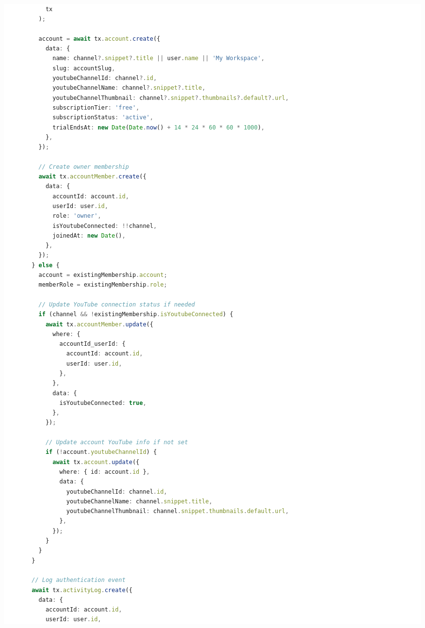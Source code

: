 ```typescript
            tx
          );

          account = await tx.account.create({
            data: {
              name: channel?.snippet?.title || user.name || 'My Workspace',
              slug: accountSlug,
              youtubeChannelId: channel?.id,
              youtubeChannelName: channel?.snippet?.title,
              youtubeChannelThumbnail: channel?.snippet?.thumbnails?.default?.url,
              subscriptionTier: 'free',
              subscriptionStatus: 'active',
              trialEndsAt: new Date(Date.now() + 14 * 24 * 60 * 60 * 1000),
            },
          });

          // Create owner membership
          await tx.accountMember.create({
            data: {
              accountId: account.id,
              userId: user.id,
              role: 'owner',
              isYoutubeConnected: !!channel,
              joinedAt: new Date(),
            },
          });
        } else {
          account = existingMembership.account;
          memberRole = existingMembership.role;
          
          // Update YouTube connection status if needed
          if (channel && !existingMembership.isYoutubeConnected) {
            await tx.accountMember.update({
              where: {
                accountId_userId: {
                  accountId: account.id,
                  userId: user.id,
                },
              },
              data: {
                isYoutubeConnected: true,
              },
            });

            // Update account YouTube info if not set
            if (!account.youtubeChannelId) {
              await tx.account.update({
                where: { id: account.id },
                data: {
                  youtubeChannelId: channel.id,
                  youtubeChannelName: channel.snippet.title,
                  youtubeChannelThumbnail: channel.snippet.thumbnails.default.url,
                },
              });
            }
          }
        }

        // Log authentication event
        await tx.activityLog.create({
          data: {
            accountId: account.id,
            userId: user.id,
```